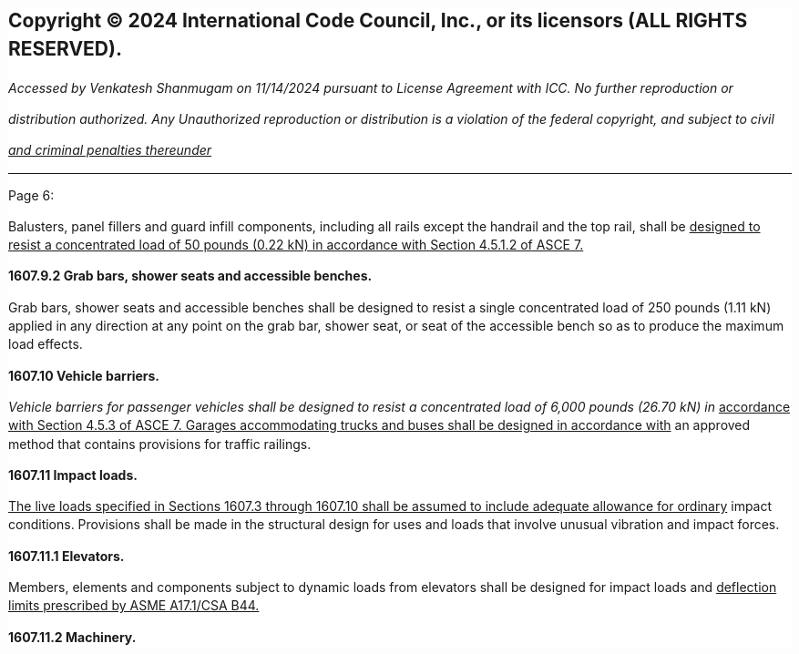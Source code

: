 ## Copyright © 2024 International Code Council, Inc., or its licensors (ALL RIGHTS RESERVED).

_Accessed by Venkatesh Shanmugam on 11/14/2024 pursuant to License Agreement with ICC. No further reproduction or_

_distribution authorized. Any Unauthorized reproduction or distribution is a violation of the federal copyright, and subject to civil_

_[and criminal penalties thereunder](http://codes.iccsafe.org/content/VACC2021P1/chapter-16-structural-design#VACC2021P1_Ch16_Sec1607)_


-----



Page 6:

Balusters, panel fillers and guard infill components, including all rails except the handrail and the top rail, shall be
[designed to resist a concentrated load of 50 pounds (0.22 kN) in accordance with Section 4.5.1.2 of ASCE 7.](http://codes.iccsafe.org/#VACC2021P1_Ch35_PromASCE_SEI_RefStd7_16_with_Supplement_1)

**1607.9.2 Grab bars, shower seats and accessible benches.**

Grab bars, shower seats and accessible benches shall be designed to resist a single concentrated load of 250 pounds
(1.11 kN) applied in any direction at any point on the grab bar, shower seat, or seat of the accessible bench so as to
produce the maximum load effects.


**1607.10 Vehicle barriers.**


_Vehicle barriers for passenger vehicles shall be designed to resist a concentrated load of 6,000 pounds (26.70 kN) in_
[accordance with Section 4.5.3 of ASCE 7. Garages accommodating trucks and buses shall be designed in accordance with](http://codes.iccsafe.org/#VACC2021P1_Ch35_PromASCE_SEI_RefStd7_16_with_Supplement_1)
an approved method that contains provisions for traffic railings.

**1607.11 Impact loads.**

[The live loads specified in Sections 1607.3 through 1607.10 shall be assumed to include adequate allowance for ordinary](http://codes.iccsafe.org/#VACC2021P1_Ch16_Sec1607.3)
impact conditions. Provisions shall be made in the structural design for uses and loads that involve unusual vibration and
impact forces.

**1607.11.1 Elevators.**

Members, elements and components subject to dynamic loads from elevators shall be designed for impact loads and
[deflection limits prescribed by ASME A17.1/CSA B44.](http://codes.iccsafe.org/#VACC2021P1_Ch35_PromCSA_RefStdASME_A17_1_2019_CSA_B44_2019)

**1607.11.2 Machinery.**
